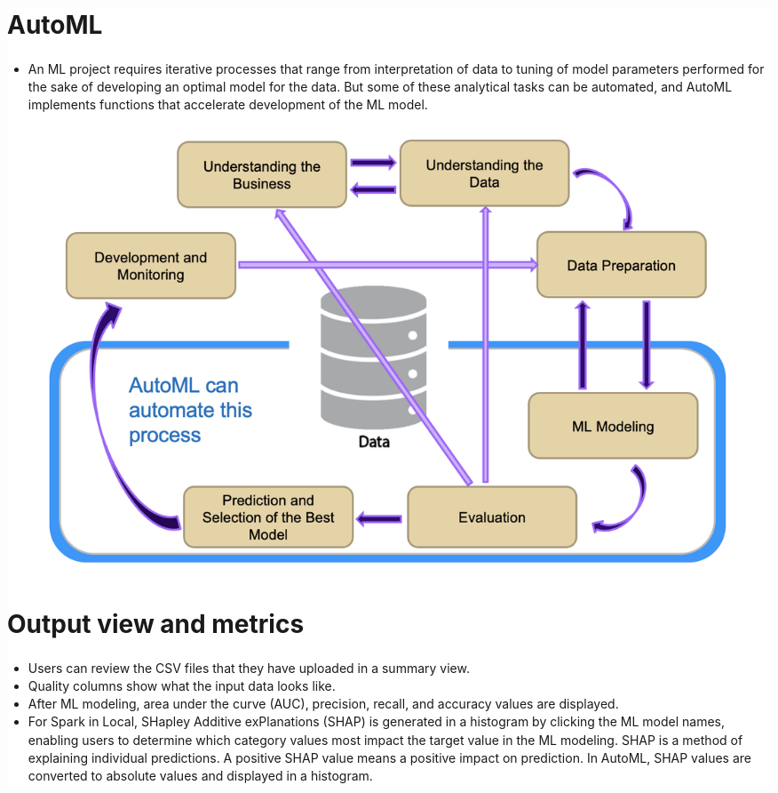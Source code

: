 
# AutoML
* An ML project requires iterative processes that range from interpretation of data to tuning of model parameters performed for the sake of developing an optimal model for the data. But some of these analytical tasks can be automated, and AutoML implements functions that accelerate development of the ML model.
<p align="center">
<img src = "images/automl_diagram.jpg" width="800">
</p>


# Output view and metrics
* Users can review the CSV files that they have uploaded in a summary view.
* Quality columns show what the input data looks like.
* After ML modeling, area under the curve (AUC), precision, recall, and accuracy values are displayed.
* For Spark in Local, SHapley Additive exPlanations (SHAP) is generated in a histogram by clicking the ML model names, enabling users to determine which category values most impact the target value in the ML modeling. SHAP is a method of explaining individual predictions. A positive SHAP value means a positive impact on prediction. In AutoML, SHAP values are converted to absolute values and displayed in a histogram.